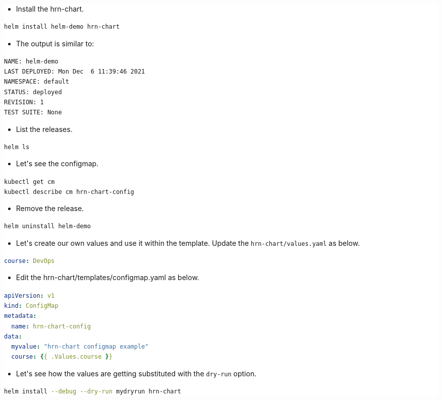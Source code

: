 - Install the hrn-chart.

```bash
helm install helm-demo hrn-chart
```

- The output is similar to:

```bash
NAME: helm-demo
LAST DEPLOYED: Mon Dec  6 11:39:46 2021
NAMESPACE: default
STATUS: deployed
REVISION: 1
TEST SUITE: None
```

- List the releases.

```bash
helm ls
```

- Let's see the configmap.

```bash
kubectl get cm
kubectl describe cm hrn-chart-config
```

- Remove the release.

```bash
helm uninstall helm-demo
```

- Let's create our own values and use it within the template. Update the `hrn-chart/values.yaml` as below.

```yaml
course: DevOps
```

- Edit the hrn-chart/templates/configmap.yaml as below.

```yaml
apiVersion: v1
kind: ConfigMap
metadata:
  name: hrn-chart-config
data:
  myvalue: "hrn-chart configmap example"
  course: {{ .Values.course }}
``` 

- Let's see how the values are getting substituted with the `dry-run` option.

```bash
helm install --debug --dry-run mydryrun hrn-chart
```
